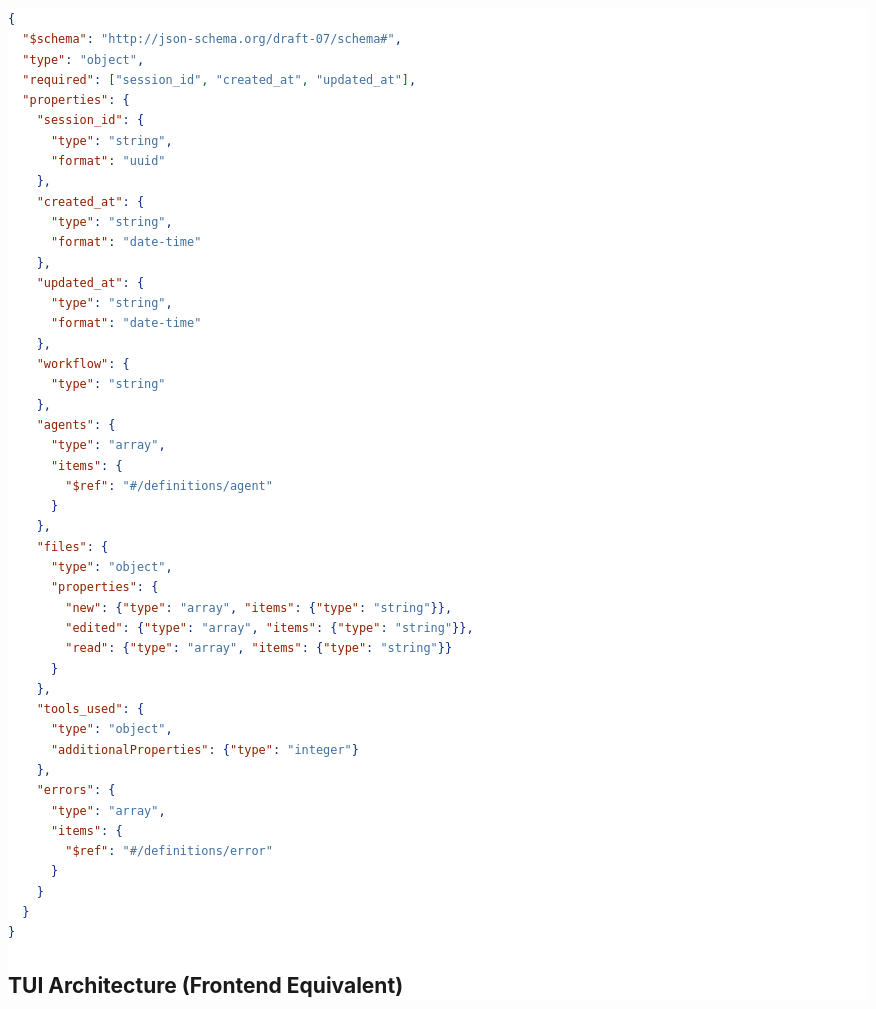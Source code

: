 ```json
{
  "$schema": "http://json-schema.org/draft-07/schema#",
  "type": "object",
  "required": ["session_id", "created_at", "updated_at"],
  "properties": {
    "session_id": {
      "type": "string",
      "format": "uuid"
    },
    "created_at": {
      "type": "string",
      "format": "date-time"
    },
    "updated_at": {
      "type": "string",
      "format": "date-time"
    },
    "workflow": {
      "type": "string"
    },
    "agents": {
      "type": "array",
      "items": {
        "$ref": "#/definitions/agent"
      }
    },
    "files": {
      "type": "object",
      "properties": {
        "new": {"type": "array", "items": {"type": "string"}},
        "edited": {"type": "array", "items": {"type": "string"}},
        "read": {"type": "array", "items": {"type": "string"}}
      }
    },
    "tools_used": {
      "type": "object",
      "additionalProperties": {"type": "integer"}
    },
    "errors": {
      "type": "array",
      "items": {
        "$ref": "#/definitions/error"
      }
    }
  }
}
```

## TUI Architecture (Frontend Equivalent)
